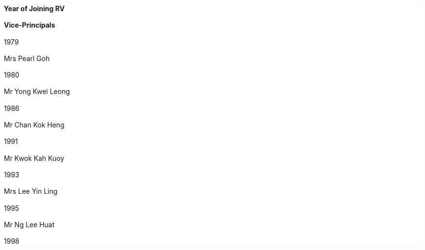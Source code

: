 </colgroup>
<tbody>
<tr>
<td rowspan="1" colspan="1">
<p><strong>Year of Joining RV</strong>
</p>
</td>
<td rowspan="1" colspan="1">
<p><strong>Vice-Principals</strong>
</p>
</td>
</tr>
<tr>
<td rowspan="1" colspan="1">
<p>1979</p>
</td>
<td rowspan="1" colspan="1">
<p>Mrs Pearl Goh</p>
</td>
</tr>
<tr>
<td rowspan="1" colspan="1">
<p>1980</p>
</td>
<td rowspan="1" colspan="1">
<p>Mr Yong Kwei Leong</p>
</td>
</tr>
<tr>
<td rowspan="1" colspan="1">
<p>1986</p>
</td>
<td rowspan="1" colspan="1">
<p>Mr Chan Kok Heng</p>
</td>
</tr>
<tr>
<td rowspan="1" colspan="1">
<p>1991</p>
</td>
<td rowspan="1" colspan="1">
<p>Mr Kwok Kah Kuoy</p>
</td>
</tr>
<tr>
<td rowspan="1" colspan="1">
<p>1993</p>
</td>
<td rowspan="1" colspan="1">
<p>Mrs Lee Yin Ling</p>
</td>
</tr>
<tr>
<td rowspan="1" colspan="1">
<p>1995</p>
</td>
<td rowspan="1" colspan="1">
<p>Mr Ng Lee Huat</p>
</td>
</tr>
<tr>
<td rowspan="1" colspan="1">
<p>1998</p>
</td>